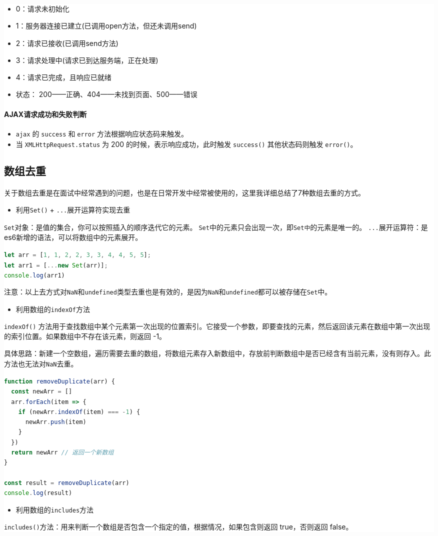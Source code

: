 - 0：请求未初始化

- 1：服务器连接已建立(已调用open方法，但还未调用send)

- 2：请求已接收(已调用send方法)

- 3：请求处理中(请求已到达服务端，正在处理)

- 4：请求已完成，且响应已就绪

- 状态： 200——正确、404——未找到页面、500——错误

#### AJAX请求成功和失败判断

- `ajax` 的 `success` 和 `error` 方法根据响应状态码来触发。  
- 当 `XMLHttpRequest.status` 为 200 的时候，表示响应成功，此时触发 `success()` 其他状态码则触发 `error()`。


## 数组去重

关于数组去重是在面试中经常遇到的问题，也是在日常开发中经常被使用的，这里我详细总结了7种数组去重的方式。

- 利用`Set()` + `...`展开运算符实现去重

`Set`对象：是值的集合，你可以按照插入的顺序迭代它的元素。 `Set`中的元素只会出现一次，即`Set中`的元素是唯一的。
`...`展开运算符：是es6新增的语法，可以将数组中的元素展开。

```js
let arr = [1, 1, 2, 2, 3, 3, 4, 4, 5, 5];
let arr1 = [...new Set(arr)];
console.log(arr1)
```

注意：以上去方式对`NaN`和`undefined`类型去重也是有效的，是因为`NaN`和`undefined`都可以被存储在`Set`中。

- 利用数组的`indexOf`方法

`indexOf()` 方法用于查找数组中某个元素第一次出现的位置索引。它接受一个参数，即要查找的元素，然后返回该元素在数组中第一次出现的索引位置。如果数组中不存在该元素，则返回 -1。

具体思路：新建一个空数组，遍历需要去重的数组，将数组元素存入新数组中，存放前判断数组中是否已经含有当前元素，没有则存入。此方法也无法对`NaN`去重。


```js
function removeDuplicate(arr) {
  const newArr = []
  arr.forEach(item => {
    if (newArr.indexOf(item) === -1) {
      newArr.push(item)
    }
  })
  return newArr // 返回一个新数组
}

const result = removeDuplicate(arr)
console.log(result) 
```

- 利用数组的`includes`方法

`includes()`方法：用来判断一个数组是否包含一个指定的值，根据情况，如果包含则返回 true，否则返回 false。
